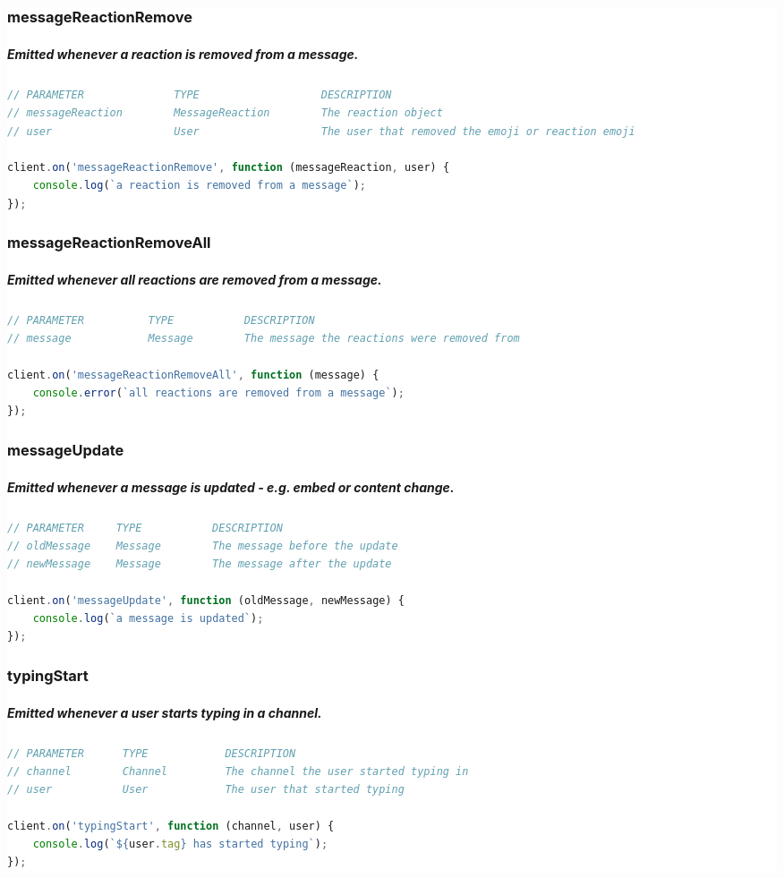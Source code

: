 ### messageReactionRemove

##### Emitted whenever a reaction is removed from a message.

```js
// PARAMETER              TYPE                   DESCRIPTION
// messageReaction        MessageReaction        The reaction object
// user                   User                   The user that removed the emoji or reaction emoji

client.on('messageReactionRemove', function (messageReaction, user) {
	console.log(`a reaction is removed from a message`);
});
```

### messageReactionRemoveAll

##### Emitted whenever all reactions are removed from a message.

```js
// PARAMETER          TYPE           DESCRIPTION
// message            Message        The message the reactions were removed from

client.on('messageReactionRemoveAll', function (message) {
	console.error(`all reactions are removed from a message`);
});
```

### messageUpdate

##### Emitted whenever a message is updated - e.g. embed or content change.

```js
// PARAMETER     TYPE           DESCRIPTION
// oldMessage    Message        The message before the update
// newMessage    Message        The message after the update

client.on('messageUpdate', function (oldMessage, newMessage) {
	console.log(`a message is updated`);
});
```

### typingStart

##### Emitted whenever a user starts typing in a channel.

```js
// PARAMETER      TYPE            DESCRIPTION
// channel        Channel         The channel the user started typing in
// user           User            The user that started typing

client.on('typingStart', function (channel, user) {
	console.log(`${user.tag} has started typing`);
});
```
